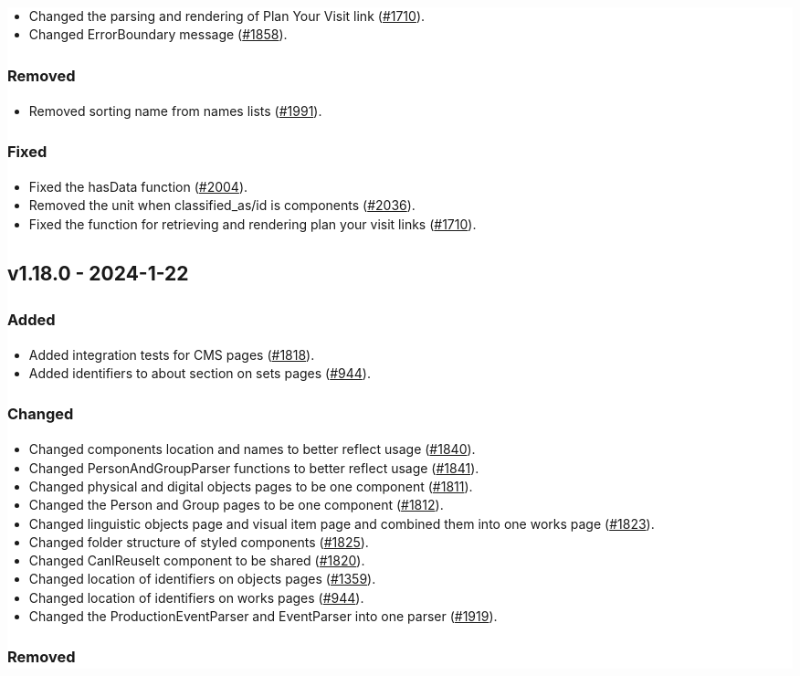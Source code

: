 - Changed the parsing and rendering of Plan Your Visit link ([#1710](https://git.yale.edu/lux-its/lux-web/issues/1710)).
- Changed ErrorBoundary message ([#1858](https://git.yale.edu/lux-its/lux-web/issues/1858)).

### Removed

- Removed sorting name from names lists ([#1991](https://git.yale.edu/lux-its/lux-web/issues/1991)).

### Fixed

- Fixed the hasData function ([#2004](https://git.yale.edu/lux-its/lux-web/issues/2004)).
- Removed the unit when classified_as/id is components ([#2036](https://git.yale.edu/lux-its/lux-web/issues/2036)).
- Fixed the function for retrieving and rendering plan your visit links ([#1710](https://git.yale.edu/lux-its/lux-web/issues/1710)).

## v1.18.0 - 2024-1-22

### Added

- Added integration tests for CMS pages ([#1818](https://git.yale.edu/lux-its/lux-web/issues/1818)).
- Added identifiers to about section on sets pages ([#944](https://git.yale.edu/lux-its/lux-web/issues/944)).

### Changed

- Changed components location and names to better reflect usage ([#1840](https://git.yale.edu/lux-its/lux-web/issues/1840)).
- Changed PersonAndGroupParser functions to better reflect usage ([#1841](https://git.yale.edu/lux-its/lux-web/issues/1841)).
- Changed physical and digital objects pages to be one component ([#1811](https://git.yale.edu/lux-its/lux-web/issues/1811)).
- Changed the Person and Group pages to be one component ([#1812](https://git.yale.edu/lux-its/lux-web/issues/1812)).
- Changed linguistic objects page and visual item page and combined them into one works page ([#1823](https://git.yale.edu/lux-its/lux-web/issues/1823)).
- Changed folder structure of styled components ([#1825](https://git.yale.edu/lux-its/lux-web/issues/1825)).
- Changed CanIReuseIt component to be shared ([#1820](https://git.yale.edu/lux-its/lux-web/issues/1820)).
- Changed location of identifiers on objects pages ([#1359](https://git.yale.edu/lux-its/lux-web/issues/1359)).
- Changed location of identifiers on works pages ([#944](https://git.yale.edu/lux-its/lux-web/issues/944)).
- Changed the ProductionEventParser and EventParser into one parser ([#1919](https://git.yale.edu/lux-its/lux-web/issues/1919)).

### Removed
